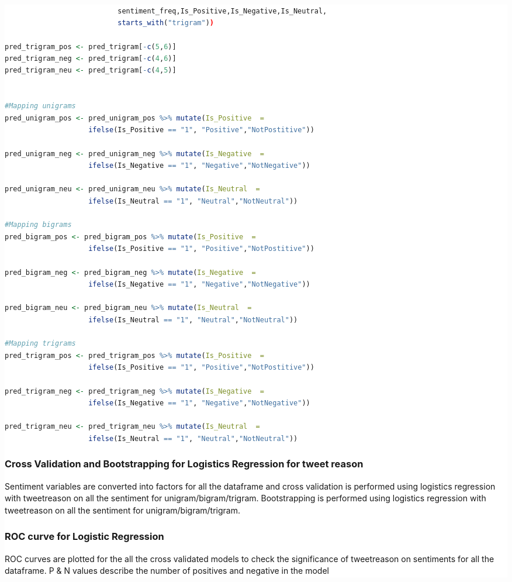 ``` r
                           sentiment_freq,Is_Positive,Is_Negative,Is_Neutral,
                           starts_with("trigram"))

pred_trigram_pos <- pred_trigram[-c(5,6)]
pred_trigram_neg <- pred_trigram[-c(4,6)]
pred_trigram_neu <- pred_trigram[-c(4,5)]


#Mapping unigrams
pred_unigram_pos <- pred_unigram_pos %>% mutate(Is_Positive  = 
                    ifelse(Is_Positive == "1", "Positive","NotPostitive"))

pred_unigram_neg <- pred_unigram_neg %>% mutate(Is_Negative  = 
                    ifelse(Is_Negative == "1", "Negative","NotNegative"))

pred_unigram_neu <- pred_unigram_neu %>% mutate(Is_Neutral  = 
                    ifelse(Is_Neutral == "1", "Neutral","NotNeutral"))

#Mapping bigrams
pred_bigram_pos <- pred_bigram_pos %>% mutate(Is_Positive  = 
                    ifelse(Is_Positive == "1", "Positive","NotPostitive"))

pred_bigram_neg <- pred_bigram_neg %>% mutate(Is_Negative  = 
                    ifelse(Is_Negative == "1", "Negative","NotNegative"))

pred_bigram_neu <- pred_bigram_neu %>% mutate(Is_Neutral  = 
                    ifelse(Is_Neutral == "1", "Neutral","NotNeutral"))

#Mapping trigrams
pred_trigram_pos <- pred_trigram_pos %>% mutate(Is_Positive  = 
                    ifelse(Is_Positive == "1", "Positive","NotPostitive"))

pred_trigram_neg <- pred_trigram_neg %>% mutate(Is_Negative  = 
                    ifelse(Is_Negative == "1", "Negative","NotNegative"))

pred_trigram_neu <- pred_trigram_neu %>% mutate(Is_Neutral  = 
                    ifelse(Is_Neutral == "1", "Neutral","NotNeutral"))
```

### Cross Validation and Bootstrapping for Logistics Regression for tweet reason

Sentiment variables are converted into factors for all the dataframe and cross validation is performed using logistics regression with tweetreason on all the sentiment for unigram/bigram/trigram. Bootstrapping is performed using logistics regression with tweetreason on all the sentiment for unigram/bigram/trigram.

### ROC curve for Logistic Regression

ROC curves are plotted for the all the cross validated models to check the significance of tweetreason on sentiments for all the dataframe. P & N values describe the number of positives and negative in the model
